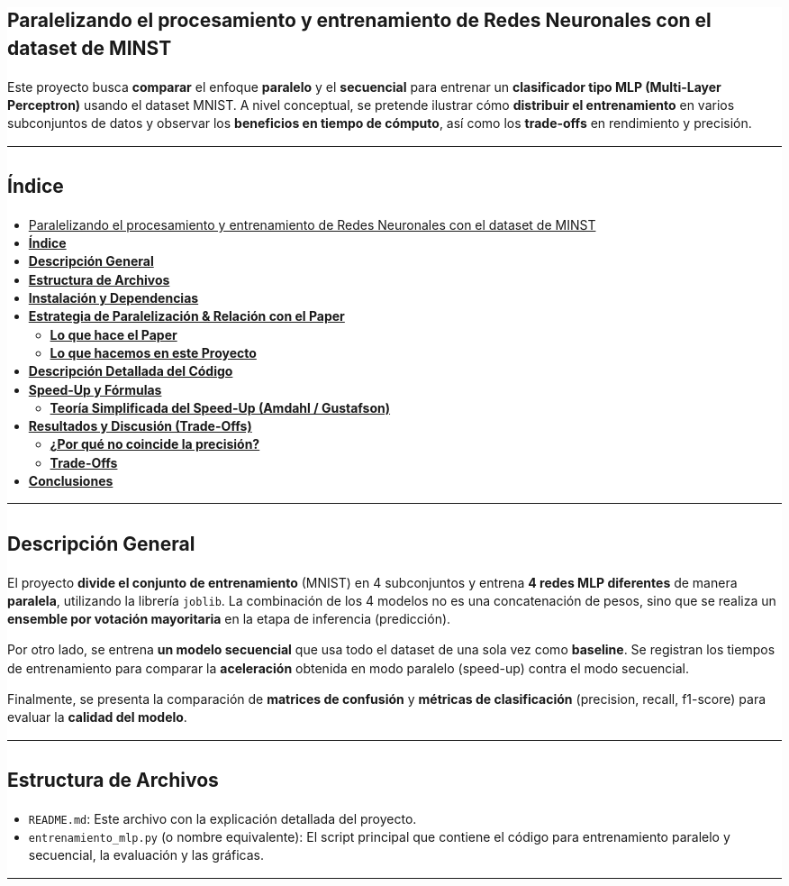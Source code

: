 ## Paralelizando el procesamiento y entrenamiento de  Redes Neuronales con el dataset de MINST

Este proyecto busca **comparar** el enfoque **paralelo** y el **secuencial** para entrenar un **clasificador tipo MLP (Multi-Layer Perceptron)** usando el dataset MNIST. A nivel conceptual, se pretende ilustrar cómo **distribuir el entrenamiento** en varios subconjuntos de datos y observar los **beneficios en tiempo de cómputo**, así como los **trade-offs** en rendimiento y precisión.

---

## **Índice**
- [Paralelizando el procesamiento y entrenamiento de  Redes Neuronales con el dataset de MINST](#paralelizando-el-procesamiento-y-entrenamiento-de--redes-neuronales-con-el-dataset-de-minst)
- [**Índice**](#índice)
- [**Descripción General**](#descripción-general)
- [**Estructura de Archivos**](#estructura-de-archivos)
- [**Instalación y Dependencias**](#instalación-y-dependencias)
- [**Estrategia de Paralelización \& Relación con el Paper**](#estrategia-de-paralelización--relación-con-el-paper)
  - [**Lo que hace el Paper**](#lo-que-hace-el-paper)
  - [**Lo que hacemos en este Proyecto**](#lo-que-hacemos-en-este-proyecto)
- [**Descripción Detallada del Código**](#descripción-detallada-del-código)
- [**Speed-Up y Fórmulas**](#speed-up-y-fórmulas)
  - [**Teoría Simplificada del Speed-Up (Amdahl / Gustafson)**](#teoría-simplificada-del-speed-up-amdahl--gustafson)
- [**Resultados y Discusión (Trade-Offs)**](#resultados-y-discusión-trade-offs)
  - [**¿Por qué no coincide la precisión?**](#por-qué-no-coincide-la-precisión)
  - [**Trade-Offs**](#trade-offs)
- [**Conclusiones**](#conclusiones)

---

## **Descripción General**

El proyecto **divide el conjunto de entrenamiento** (MNIST) en 4 subconjuntos y entrena **4 redes MLP diferentes** de manera **paralela**, utilizando la librería `joblib`. La combinación de los 4 modelos no es una concatenación de pesos, sino que se realiza un **ensemble por votación mayoritaria** en la etapa de inferencia (predicción).

Por otro lado, se entrena **un modelo secuencial** que usa todo el dataset de una sola vez como **baseline**. Se registran los tiempos de entrenamiento para comparar la **aceleración** obtenida en modo paralelo (speed-up) contra el modo secuencial.

Finalmente, se presenta la comparación de **matrices de confusión** y **métricas de clasificación** (precision, recall, f1-score) para evaluar la **calidad del modelo**.

---

## **Estructura de Archivos**

- `README.md`: Este archivo con la explicación detallada del proyecto.
- `entrenamiento_mlp.py` (o nombre equivalente): El script principal que contiene el código para entrenamiento paralelo y secuencial, la evaluación y las gráficas.

---